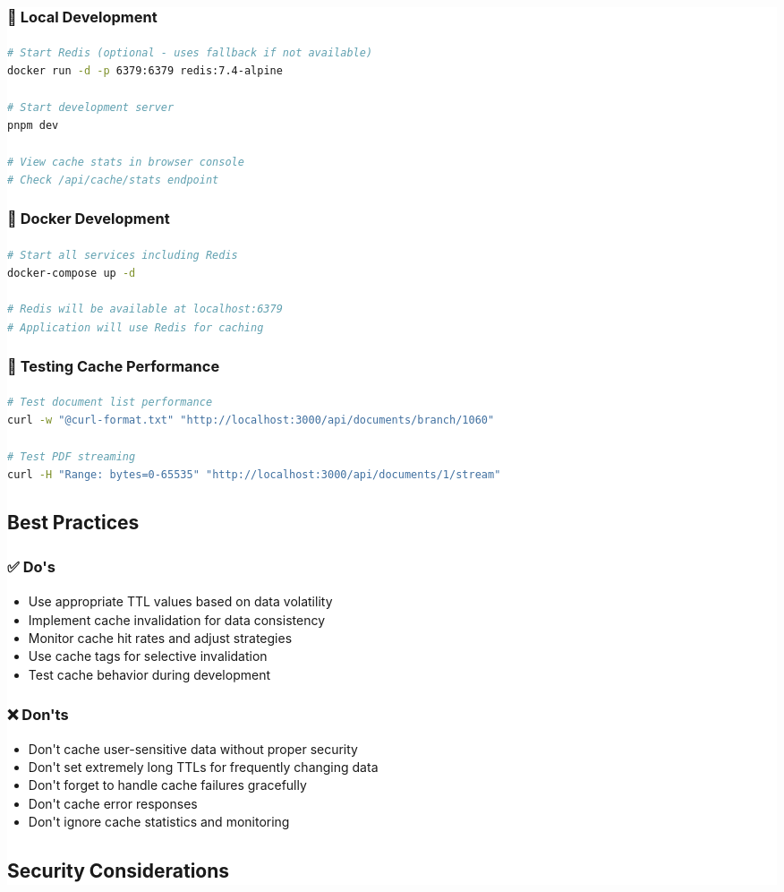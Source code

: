 ### 🧪 **Local Development**

```bash
# Start Redis (optional - uses fallback if not available)
docker run -d -p 6379:6379 redis:7.4-alpine

# Start development server
pnpm dev

# View cache stats in browser console
# Check /api/cache/stats endpoint
```

### 🧪 **Docker Development**

```bash
# Start all services including Redis
docker-compose up -d

# Redis will be available at localhost:6379
# Application will use Redis for caching
```

### 🧪 **Testing Cache Performance**

```bash
# Test document list performance
curl -w "@curl-format.txt" "http://localhost:3000/api/documents/branch/1060"

# Test PDF streaming
curl -H "Range: bytes=0-65535" "http://localhost:3000/api/documents/1/stream"
```

## Best Practices

### ✅ **Do's**

- Use appropriate TTL values based on data volatility
- Implement cache invalidation for data consistency
- Monitor cache hit rates and adjust strategies
- Use cache tags for selective invalidation
- Test cache behavior during development

### ❌ **Don'ts**

- Don't cache user-sensitive data without proper security
- Don't set extremely long TTLs for frequently changing data
- Don't forget to handle cache failures gracefully
- Don't cache error responses
- Don't ignore cache statistics and monitoring

## Security Considerations
